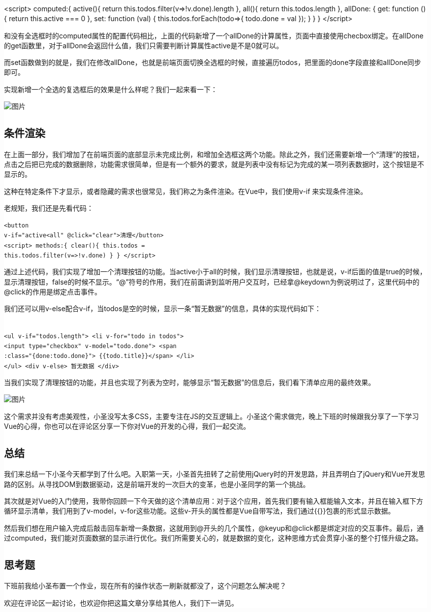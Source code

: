 &lt;script&gt;
computed:{
  active(){
    return this.todos.filter(v=&gt;!v.done).length
  },
  all(){
    return this.todos.length
  },
  allDone: {
      get: function () {
        return this.active === 0
      },
      set: function (val) {
        this.todos.forEach(todo=&gt;{
          todo.done = val
        });
      }
  }
}
&lt;/script&gt;
</code></pre><p>和没有全选框时的computed属性的配置代码相比，上面的代码新增了一个allDone的计算属性，页面中直接使用checbox绑定。在allDone的get函数里，对于allDone会返回什么值，我们只需要判断计算属性active是不是0就可以。</p><p>而set函数做到的就是，我们在修改allDone，也就是前端页面切换全选框的时候，直接遍历todos，把里面的done字段直接和allDone同步即可。</p><p>实现新增一个全选的复选框后的效果是什么样呢？我们一起来看一下：</p><p><img src="https://static001.geekbang.org/resource/image/27/cf/273d37ca7e59a40ac0d5a537203f41cf.gif?wh=542x325" alt="图片"></p><h2>条件渲染</h2><p>在上面一部分，我们增加了在前端页面的底部显示未完成比例，和增加全选框这两个功能。除此之外，我们还需要新增一个“清理”的按钮，点击之后把已完成的数据删除，功能需求很简单，但是有一个额外的要求，就是列表中没有标记为完成的某一项列表数据时，这个按钮是不显示的。</p><p>这种在特定条件下才显示，或者隐藏的需求也很常见，我们称之为条件渲染。在Vue中，我们使用v-if 来实现条件渲染。</p><p>老规矩，我们还是先看代码：</p><pre><code class="language-xml">&lt;button v-if="active&lt;all" @click="clear"&gt;清理&lt;/button&gt;
&lt;script&gt;
  methods:{
    clear(){
      this.todos = this.todos.filter(v=&gt;!v.done)
    }
  }
&lt;/script&gt;
</code></pre><p>通过上述代码，我们实现了增加一个清理按钮的功能。当active小于all的时候，我们显示清理按钮，也就是说，v-if后面的值是true的时候，显示清理按钮，false的时候不显示。“@”符号的作用，我们在前面讲到监听用户交互时，已经拿@keydown为例说明过了，这里代码中的@click的作用是绑定点击事件。</p><p>我们还可以用v-else配合v-if，当todos是空的时候，显示一条“暂无数据”的信息，具体的实现代码如下：</p><pre><code class="language-xml">  &lt;ul v-if="todos.length"&gt;
    &lt;li v-for="todo in todos"&gt;
      &lt;input type="checkbox" v-model="todo.done"&gt;
      &lt;span :class="{done:todo.done}"&gt; {{todo.title}}&lt;/span&gt;
    &lt;/li&gt;
  &lt;/ul&gt;
  &lt;div v-else&gt;
    暂无数据
  &lt;/div&gt;
</code></pre><p>当我们实现了清理按钮的功能，并且也实现了列表为空时，能够显示“暂无数据”的信息后，我们看下清单应用的最终效果。</p><p><img src="https://static001.geekbang.org/resource/image/3c/72/3c8ddf81d6b478069d6b1dec7b605572.gif?wh=542x325" alt="图片"></p><p>这个需求并没有考虑美观性，小圣没写太多CSS，主要专注在JS的交互逻辑上。小圣这个需求做完，晚上下班的时候跟我分享了一下学习Vue的心得，你也可以在评论区分享一下你对Vue的开发的心得，我们一起交流。</p><h2>总结</h2><p>我们来总结一下小圣今天都学到了什么吧。入职第一天，小圣首先扭转了之前使用jQuery时的开发思路，并且弄明白了jQuery和Vue开发思路的区别。从寻找DOM到数据驱动，这是前端开发的一次巨大的变革，也是小圣同学的第一个挑战。</p><p>其次就是对Vue的入门使用，我带你回顾一下今天做的这个清单应用：对于这个应用，首先我们要有输入框能输入文本，并且在输入框下方循环显示清单，我们用到了v-model，v-for这些功能。这些v-开头的属性都是Vue自带写法，我们通过{{}}包裹的形式显示数据。</p><p>然后我们想在用户输入完成后敲击回车新增一条数据，这就用到@开头的几个属性，@keyup和@click都是绑定对应的交互事件。最后，通过computed，我们能对页面数据的显示进行优化。我们所需要关心的，就是数据的变化，这种思维方式会贯穿小圣的整个打怪升级之路。</p><h2>思考题</h2><p>下班前我给小圣布置一个作业，现在所有的操作状态一刷新就都没了，这个问题怎么解决呢？</p><p>欢迎在评论区一起讨论，也欢迎你把这篇文章分享给其他人，我们下一讲见。</p>